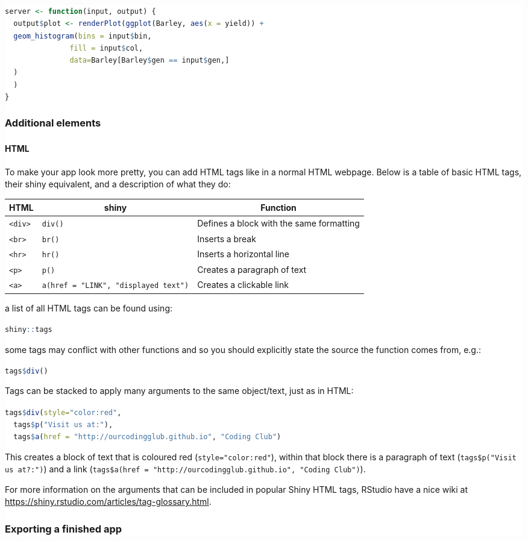 ```r
server <- function(input, output) {
  output$plot <- renderPlot(ggplot(Barley, aes(x = yield)) +
  geom_histogram(bins = input$bin,
               fill = input$col,
               data=Barley[Barley$gen == input$gen,]
  )
  )                                                       
}
```

### Additional elements

#### HTML

To make your app look more pretty, you can add HTML tags like in a normal HTML webpage. Below is a table of basic HTML tags, their shiny equivalent, and a description of what they do:

HTML    | shiny                                | Function
------- | ------------------------------------ | ----------------------------------------
`<div>` | `div()`                              | Defines a block with the same formatting
`<br>`  | `br()`                               | Inserts a break
`<hr>`  | `hr()`                               | Inserts a horizontal line
`<p>`   | `p()`                                | Creates a paragraph of text
`<a>`   | `a(href = "LINK", "displayed text")` | Creates a clickable link

a list of all HTML tags can be found using:

```r
shiny::tags
```

some tags may conflict with other functions and so you should explicitly state the source the function comes from, e.g.:

```r
tags$div()
```

Tags can be stacked to apply many arguments to the same object/text, just as in HTML:

```r
tags$div(style="color:red",
  tags$p("Visit us at:"),
  tags$a(href = "http://ourcodingglub.github.io", "Coding Club")
```

This creates a block of text that is coloured red (`style="color:red"`), within that block there is a paragraph of text (`tags$p("Visit us at?:")`) and a link (`tags$a(href = "http://ourcodingglub.github.io", "Coding Club")`).

For more information on the arguments that can be included in popular Shiny HTML tags, RStudio have a nice wiki at <https://shiny.rstudio.com/articles/tag-glossary.html>.

[]()

### Exporting a finished app
